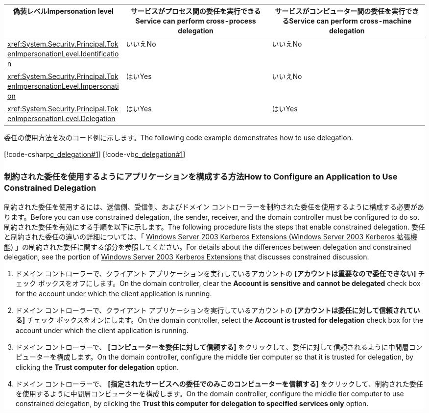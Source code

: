 |<span data-ttu-id="03c05-289">偽装レベル</span><span class="sxs-lookup"><span data-stu-id="03c05-289">Impersonation level</span></span>|<span data-ttu-id="03c05-290">サービスがプロセス間の委任を実行できる</span><span class="sxs-lookup"><span data-stu-id="03c05-290">Service can perform cross-process delegation</span></span>|<span data-ttu-id="03c05-291">サービスがコンピューター間の委任を実行できる</span><span class="sxs-lookup"><span data-stu-id="03c05-291">Service can perform cross-machine delegation</span></span>|  
|-------------------------|---------------------------------------------------|---------------------------------------------------|  
|<xref:System.Security.Principal.TokenImpersonationLevel.Identification>|<span data-ttu-id="03c05-292">いいえ</span><span class="sxs-lookup"><span data-stu-id="03c05-292">No</span></span>|<span data-ttu-id="03c05-293">いいえ</span><span class="sxs-lookup"><span data-stu-id="03c05-293">No</span></span>|  
|<xref:System.Security.Principal.TokenImpersonationLevel.Impersonation>|<span data-ttu-id="03c05-294">はい</span><span class="sxs-lookup"><span data-stu-id="03c05-294">Yes</span></span>|<span data-ttu-id="03c05-295">いいえ</span><span class="sxs-lookup"><span data-stu-id="03c05-295">No</span></span>|  
|<xref:System.Security.Principal.TokenImpersonationLevel.Delegation>|<span data-ttu-id="03c05-296">はい</span><span class="sxs-lookup"><span data-stu-id="03c05-296">Yes</span></span>|<span data-ttu-id="03c05-297">はい</span><span class="sxs-lookup"><span data-stu-id="03c05-297">Yes</span></span>|  
  
 <span data-ttu-id="03c05-298">委任の使用方法を次のコード例に示します。</span><span class="sxs-lookup"><span data-stu-id="03c05-298">The following code example demonstrates how to use delegation.</span></span>  
  
 [!code-csharp[c_delegation#1](../../../../samples/snippets/csharp/VS_Snippets_CFX/c_delegation/cs/source.cs#1)]
 [!code-vb[c_delegation#1](../../../../samples/snippets/visualbasic/VS_Snippets_CFX/c_delegation/vb/source.vb#1)]  
  
### <a name="how-to-configure-an-application-to-use-constrained-delegation"></a><span data-ttu-id="03c05-299">制約された委任を使用するようにアプリケーションを構成する方法</span><span class="sxs-lookup"><span data-stu-id="03c05-299">How to Configure an Application to Use Constrained Delegation</span></span>  

 <span data-ttu-id="03c05-300">制約された委任を使用するには、送信側、受信側、およびドメイン コントローラーを制約された委任を使用するように構成する必要があります。</span><span class="sxs-lookup"><span data-stu-id="03c05-300">Before you can use constrained delegation, the sender, receiver, and the domain controller must be configured to do so.</span></span> <span data-ttu-id="03c05-301">制約された委任を有効にする手順を以下に示します。</span><span class="sxs-lookup"><span data-stu-id="03c05-301">The following procedure lists the steps that enable constrained delegation.</span></span> <span data-ttu-id="03c05-302">委任と制約された委任の違いの詳細については、「 [Windows Server 2003 Kerberos Extensions (Windows Server 2003 Kerberos 拡張機能)](/previous-versions/windows/it-pro/windows-server-2003/cc738207(v=ws.10)) 」の制約された委任に関する部分を参照してください。</span><span class="sxs-lookup"><span data-stu-id="03c05-302">For details about the differences between delegation and constrained delegation, see the portion of [Windows Server 2003 Kerberos Extensions](/previous-versions/windows/it-pro/windows-server-2003/cc738207(v=ws.10)) that discusses constrained discussion.</span></span>  
  
1. <span data-ttu-id="03c05-303">ドメイン コントローラーで、クライアント アプリケーションを実行しているアカウントの **[アカウントは重要なので委任できない]** チェック ボックスをオフにします。</span><span class="sxs-lookup"><span data-stu-id="03c05-303">On the domain controller, clear the **Account is sensitive and cannot be delegated** check box for the account under which the client application is running.</span></span>  
  
2. <span data-ttu-id="03c05-304">ドメイン コントローラーで、クライアント アプリケーションを実行しているアカウントの **[アカウントは委任に対して信頼されている]** チェック ボックスをオンにします。</span><span class="sxs-lookup"><span data-stu-id="03c05-304">On the domain controller, select the **Account is trusted for delegation** check box for the account under which the client application is running.</span></span>  
  
3. <span data-ttu-id="03c05-305">ドメイン コントローラーで、 **[コンピューターを委任に対して信頼する]** をクリックして、委任に対して信頼されるように中間層コンピューターを構成します。</span><span class="sxs-lookup"><span data-stu-id="03c05-305">On the domain controller, configure the middle tier computer so that it is trusted for delegation, by clicking the **Trust computer for delegation** option.</span></span>  
  
4. <span data-ttu-id="03c05-306">ドメイン コントローラーで、 **[指定されたサービスへの委任でのみこのコンピューターを信頼する]** をクリックして、制約された委任を使用するように中間層コンピューターを構成します。</span><span class="sxs-lookup"><span data-stu-id="03c05-306">On the domain controller, configure the middle tier computer to use constrained delegation, by clicking the **Trust this computer for delegation to specified services only** option.</span></span>  
  